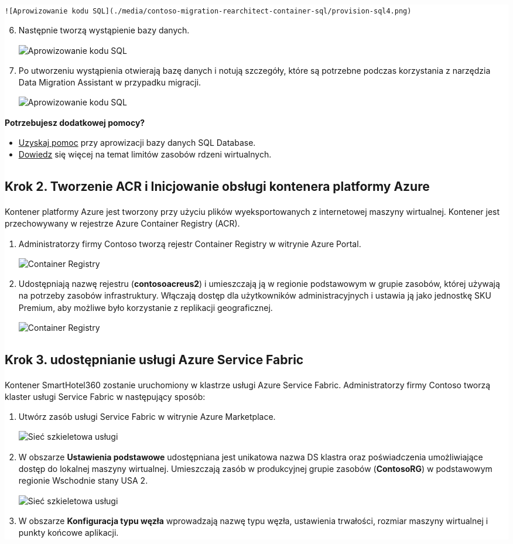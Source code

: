     ![Aprowizowanie kodu SQL](./media/contoso-migration-rearchitect-container-sql/provision-sql4.png)

6. Następnie tworzą wystąpienie bazy danych.

    ![Aprowizowanie kodu SQL](./media/contoso-migration-rearchitect-container-sql/provision-sql5.png)

7. Po utworzeniu wystąpienia otwierają bazę danych i notują szczegóły, które są potrzebne podczas korzystania z narzędzia Data Migration Assistant w przypadku migracji.

    ![Aprowizowanie kodu SQL](./media/contoso-migration-rearchitect-container-sql/provision-sql6.png)

**Potrzebujesz dodatkowej pomocy?**

- [Uzyskaj pomoc](https://docs.microsoft.com/azure/sql-database/sql-database-get-started-portal) przy aprowizacji bazy danych SQL Database.
- [Dowiedz](https://docs.microsoft.com/azure/sql-database/sql-database-vcore-resource-limits-elastic-pools) się więcej na temat limitów zasobów rdzeni wirtualnych.

## <a name="step-2-create-an-acr-and-provision-an-azure-container"></a>Krok 2. Tworzenie ACR i Inicjowanie obsługi kontenera platformy Azure

Kontener platformy Azure jest tworzony przy użyciu plików wyeksportowanych z internetowej maszyny wirtualnej. Kontener jest przechowywany w rejestrze Azure Container Registry (ACR).

1. Administratorzy firmy Contoso tworzą rejestr Container Registry w witrynie Azure Portal.

     ![Container Registry](./media/contoso-migration-rearchitect-container-sql/container-registry1.png)

2. Udostępniają nazwę rejestru (**contosoacreus2**) i umieszczają ją w regionie podstawowym w grupie zasobów, której używają na potrzeby zasobów infrastruktury. Włączają dostęp dla użytkowników administracyjnych i ustawia ją jako jednostkę SKU Premium, aby możliwe było korzystanie z replikacji geograficznej.

    ![Container Registry](./media/contoso-migration-rearchitect-container-sql/container-registry2.png)

## <a name="step-3-provision-azure-service-fabric"></a>Krok 3. udostępnianie usługi Azure Service Fabric

Kontener SmartHotel360 zostanie uruchomiony w klastrze usługi Azure Service Fabric. Administratorzy firmy Contoso tworzą klaster usługi Service Fabric w następujący sposób:

1. Utwórz zasób usługi Service Fabric w witrynie Azure Marketplace.

     ![Sieć szkieletowa usługi](./media/contoso-migration-rearchitect-container-sql/service-fabric1.png)

2. W obszarze **Ustawienia podstawowe** udostępniana jest unikatowa nazwa DS klastra oraz poświadczenia umożliwiające dostęp do lokalnej maszyny wirtualnej. Umieszczają zasób w produkcyjnej grupie zasobów (**ContosoRG**) w podstawowym regionie Wschodnie stany USA 2.

    ![Sieć szkieletowa usługi](./media/contoso-migration-rearchitect-container-sql/service-fabric2.png)

3. W obszarze **Konfiguracja typu węzła** wprowadzają nazwę typu węzła, ustawienia trwałości, rozmiar maszyny wirtualnej i punkty końcowe aplikacji.
